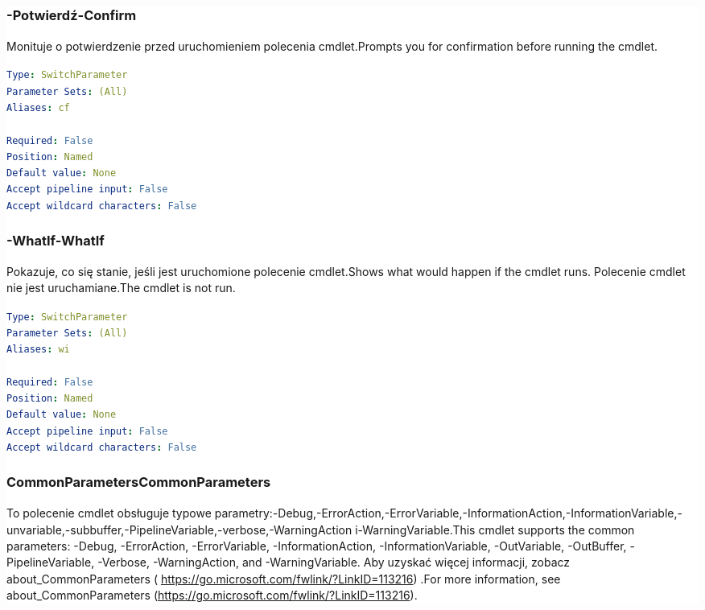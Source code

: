 ### <span data-ttu-id="eb9d2-128">-Potwierdź</span><span class="sxs-lookup"><span data-stu-id="eb9d2-128">-Confirm</span></span>
<span data-ttu-id="eb9d2-129">Monituje o potwierdzenie przed uruchomieniem polecenia cmdlet.</span><span class="sxs-lookup"><span data-stu-id="eb9d2-129">Prompts you for confirmation before running the cmdlet.</span></span>

```yaml
Type: SwitchParameter
Parameter Sets: (All)
Aliases: cf

Required: False
Position: Named
Default value: None
Accept pipeline input: False
Accept wildcard characters: False
```

### <span data-ttu-id="eb9d2-130">-WhatIf</span><span class="sxs-lookup"><span data-stu-id="eb9d2-130">-WhatIf</span></span>
<span data-ttu-id="eb9d2-131">Pokazuje, co się stanie, jeśli jest uruchomione polecenie cmdlet.</span><span class="sxs-lookup"><span data-stu-id="eb9d2-131">Shows what would happen if the cmdlet runs.</span></span> <span data-ttu-id="eb9d2-132">Polecenie cmdlet nie jest uruchamiane.</span><span class="sxs-lookup"><span data-stu-id="eb9d2-132">The cmdlet is not run.</span></span>

```yaml
Type: SwitchParameter
Parameter Sets: (All)
Aliases: wi

Required: False
Position: Named
Default value: None
Accept pipeline input: False
Accept wildcard characters: False
```

### <span data-ttu-id="eb9d2-133">CommonParameters</span><span class="sxs-lookup"><span data-stu-id="eb9d2-133">CommonParameters</span></span>
<span data-ttu-id="eb9d2-134">To polecenie cmdlet obsługuje typowe parametry:-Debug,-ErrorAction,-ErrorVariable,-InformationAction,-InformationVariable,-unvariable,-subbuffer,-PipelineVariable,-verbose,-WarningAction i-WarningVariable.</span><span class="sxs-lookup"><span data-stu-id="eb9d2-134">This cmdlet supports the common parameters: -Debug, -ErrorAction, -ErrorVariable, -InformationAction, -InformationVariable, -OutVariable, -OutBuffer, -PipelineVariable, -Verbose, -WarningAction, and -WarningVariable.</span></span> <span data-ttu-id="eb9d2-135">Aby uzyskać więcej informacji, zobacz about_CommonParameters ( https://go.microsoft.com/fwlink/?LinkID=113216) .</span><span class="sxs-lookup"><span data-stu-id="eb9d2-135">For more information, see about_CommonParameters (https://go.microsoft.com/fwlink/?LinkID=113216).</span></span>
